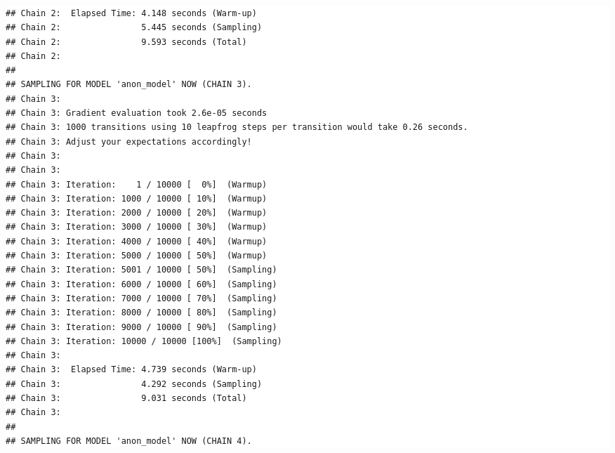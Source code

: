     ## Chain 2:  Elapsed Time: 4.148 seconds (Warm-up)
    ## Chain 2:                5.445 seconds (Sampling)
    ## Chain 2:                9.593 seconds (Total)
    ## Chain 2: 
    ## 
    ## SAMPLING FOR MODEL 'anon_model' NOW (CHAIN 3).
    ## Chain 3: 
    ## Chain 3: Gradient evaluation took 2.6e-05 seconds
    ## Chain 3: 1000 transitions using 10 leapfrog steps per transition would take 0.26 seconds.
    ## Chain 3: Adjust your expectations accordingly!
    ## Chain 3: 
    ## Chain 3: 
    ## Chain 3: Iteration:    1 / 10000 [  0%]  (Warmup)
    ## Chain 3: Iteration: 1000 / 10000 [ 10%]  (Warmup)
    ## Chain 3: Iteration: 2000 / 10000 [ 20%]  (Warmup)
    ## Chain 3: Iteration: 3000 / 10000 [ 30%]  (Warmup)
    ## Chain 3: Iteration: 4000 / 10000 [ 40%]  (Warmup)
    ## Chain 3: Iteration: 5000 / 10000 [ 50%]  (Warmup)
    ## Chain 3: Iteration: 5001 / 10000 [ 50%]  (Sampling)
    ## Chain 3: Iteration: 6000 / 10000 [ 60%]  (Sampling)
    ## Chain 3: Iteration: 7000 / 10000 [ 70%]  (Sampling)
    ## Chain 3: Iteration: 8000 / 10000 [ 80%]  (Sampling)
    ## Chain 3: Iteration: 9000 / 10000 [ 90%]  (Sampling)
    ## Chain 3: Iteration: 10000 / 10000 [100%]  (Sampling)
    ## Chain 3: 
    ## Chain 3:  Elapsed Time: 4.739 seconds (Warm-up)
    ## Chain 3:                4.292 seconds (Sampling)
    ## Chain 3:                9.031 seconds (Total)
    ## Chain 3: 
    ## 
    ## SAMPLING FOR MODEL 'anon_model' NOW (CHAIN 4).
